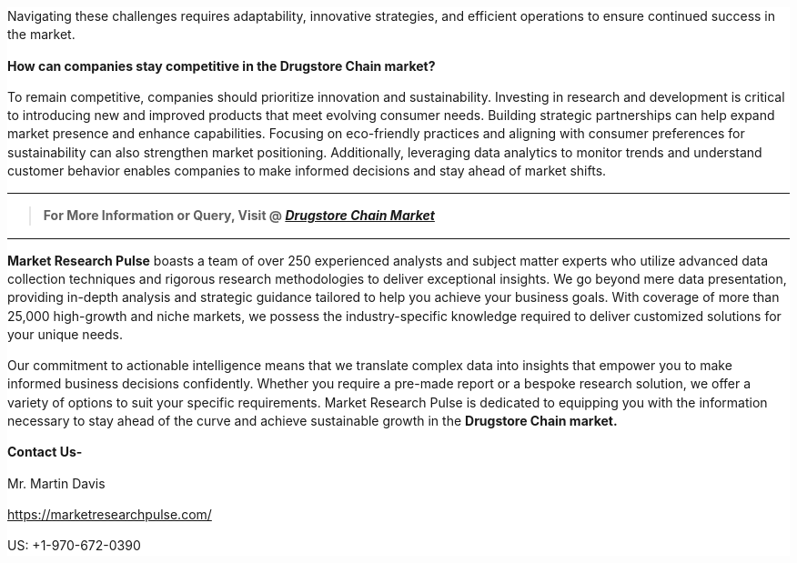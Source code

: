 Navigating these challenges requires adaptability, innovative strategies, and efficient operations to ensure continued success in the market.</p><p><strong>How can companies stay competitive in the Drugstore Chain market?</strong></p><p>To remain competitive, companies should prioritize innovation and sustainability. Investing in research and development is critical to introducing new and improved products that meet evolving consumer needs. Building strategic partnerships can help expand market presence and enhance capabilities. Focusing on eco-friendly practices and aligning with consumer preferences for sustainability can also strengthen market positioning. Additionally, leveraging data analytics to monitor trends and understand customer behavior enables companies to make informed decisions and stay ahead of market shifts.</p><hr /><blockquote><p><strong>For More Information or Query, Visit @&nbsp;<em><a href="https://marketresearchpulse.com/report/126786/drugstore-chain-market?utm_source=Linkedin&utm_medium=020">Drugstore Chain Market</a></em></strong></p></blockquote><hr /><p><strong>Market Research Pulse</strong> boasts a team of over 250 experienced analysts and subject matter experts who utilize advanced data collection techniques and rigorous research methodologies to deliver exceptional insights. We go beyond mere data presentation, providing in-depth analysis and strategic guidance tailored to help you achieve your business goals. With coverage of more than 25,000 high-growth and niche markets, we possess the industry-specific knowledge required to deliver customized solutions for your unique needs.</p><p>Our commitment to actionable intelligence means that we translate complex data into insights that empower you to make informed business decisions confidently. Whether you require a pre-made report or a bespoke research solution, we offer a variety of options to suit your specific requirements. Market Research Pulse is dedicated to equipping you with the information necessary to stay ahead of the curve and achieve sustainable growth in the <strong>Drugstore Chain market.</strong></p><p><strong>Contact Us-</strong></p><p>Mr. Martin Davis</p><p>https://marketresearchpulse.com/</p><p>US: +1-970-672-0390</p>